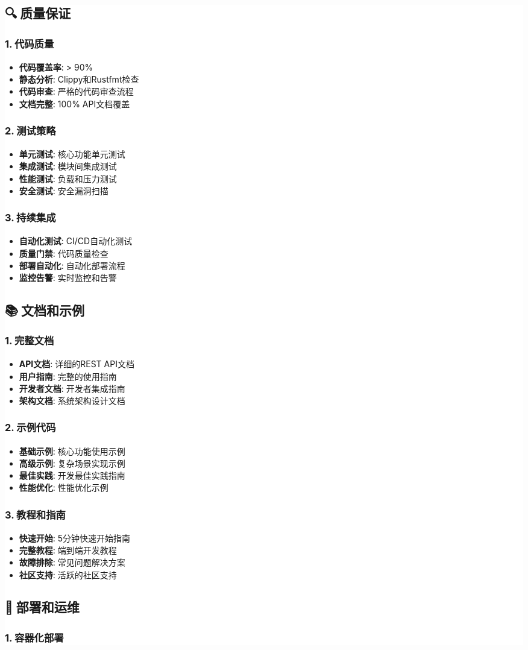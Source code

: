 ## 🔍 质量保证

### 1. 代码质量

- **代码覆盖率**: > 90%
- **静态分析**: Clippy和Rustfmt检查
- **代码审查**: 严格的代码审查流程
- **文档完整**: 100% API文档覆盖

### 2. 测试策略

- **单元测试**: 核心功能单元测试
- **集成测试**: 模块间集成测试
- **性能测试**: 负载和压力测试
- **安全测试**: 安全漏洞扫描

### 3. 持续集成

- **自动化测试**: CI/CD自动化测试
- **质量门禁**: 代码质量检查
- **部署自动化**: 自动化部署流程
- **监控告警**: 实时监控和告警

## 📚 文档和示例

### 1. 完整文档

- **API文档**: 详细的REST API文档
- **用户指南**: 完整的使用指南
- **开发者文档**: 开发者集成指南
- **架构文档**: 系统架构设计文档

### 2. 示例代码

- **基础示例**: 核心功能使用示例
- **高级示例**: 复杂场景实现示例
- **最佳实践**: 开发最佳实践指南
- **性能优化**: 性能优化示例

### 3. 教程和指南

- **快速开始**: 5分钟快速开始指南
- **完整教程**: 端到端开发教程
- **故障排除**: 常见问题解决方案
- **社区支持**: 活跃的社区支持

## 🚀 部署和运维

### 1. 容器化部署
